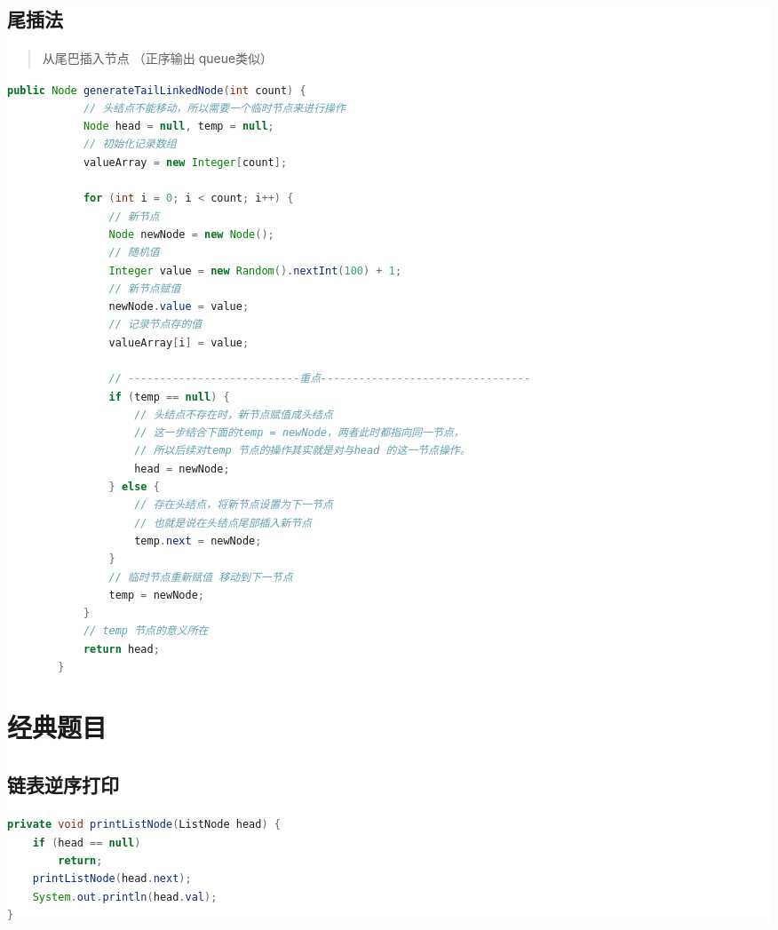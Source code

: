 ## 尾插法

> 从尾巴插入节点 （正序输出 queue类似）

```java
public Node generateTailLinkedNode(int count) {
            // 头结点不能移动，所以需要一个临时节点来进行操作
            Node head = null, temp = null;
            // 初始化记录数组
            valueArray = new Integer[count];

            for (int i = 0; i < count; i++) {
                // 新节点
                Node newNode = new Node();
                // 随机值
                Integer value = new Random().nextInt(100) + 1;
                // 新节点赋值
                newNode.value = value;
                // 记录节点存的值
                valueArray[i] = value;

                // ---------------------------重点---------------------------------
                if (temp == null) {
                    // 头结点不存在时，新节点赋值成头结点
                    // 这一步结合下面的temp = newNode，两者此时都指向同一节点，
                    // 所以后续对temp 节点的操作其实就是对与head 的这一节点操作。
                    head = newNode;
                } else {
                    // 存在头结点，将新节点设置为下一节点
                    // 也就是说在头结点尾部插入新节点
                    temp.next = newNode;
                }
                // 临时节点重新赋值 移动到下一节点
                temp = newNode;
            }
            // temp 节点的意义所在
            return head;
        }
```

# 经典题目

## 链表逆序打印

```java
private void printListNode(ListNode head) {
    if (head == null)
        return;
    printListNode(head.next);
    System.out.println(head.val);
}
```
